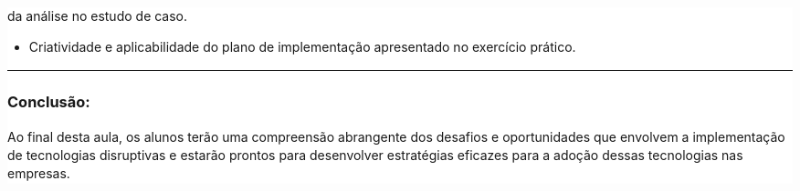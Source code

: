  da análise no estudo de caso.
- Criatividade e aplicabilidade do plano de implementação apresentado no exercício prático.

---

### **Conclusão**:
Ao final desta aula, os alunos terão uma compreensão abrangente dos desafios e oportunidades que envolvem a implementação de tecnologias disruptivas e estarão prontos para desenvolver estratégias eficazes para a adoção dessas tecnologias nas empresas.